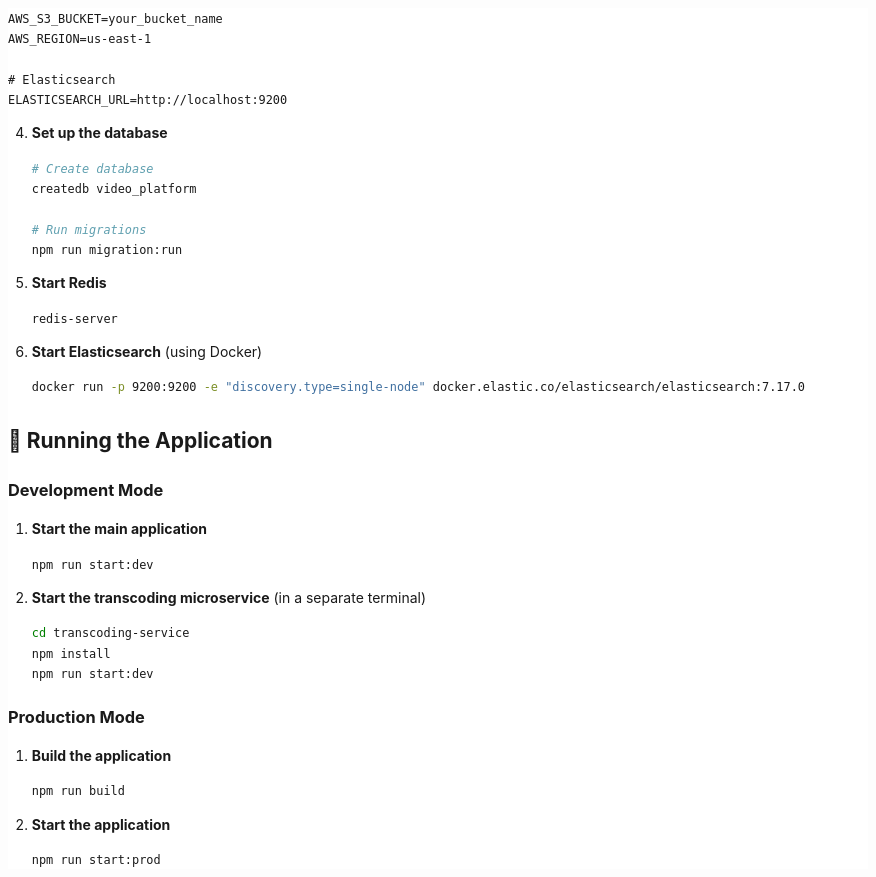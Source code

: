    ```env
   AWS_S3_BUCKET=your_bucket_name
   AWS_REGION=us-east-1

   # Elasticsearch
   ELASTICSEARCH_URL=http://localhost:9200
   ```

4. **Set up the database**

   ```bash
   # Create database
   createdb video_platform

   # Run migrations
   npm run migration:run
   ```

5. **Start Redis**

   ```bash
   redis-server
   ```

6. **Start Elasticsearch** (using Docker)
   ```bash
   docker run -p 9200:9200 -e "discovery.type=single-node" docker.elastic.co/elasticsearch/elasticsearch:7.17.0
   ```

## 🏃 Running the Application

### Development Mode

1. **Start the main application**

   ```bash
   npm run start:dev
   ```

2. **Start the transcoding microservice** (in a separate terminal)
   ```bash
   cd transcoding-service
   npm install
   npm run start:dev
   ```

### Production Mode

1. **Build the application**

   ```bash
   npm run build
   ```

2. **Start the application**
   ```bash
   npm run start:prod
   ```
